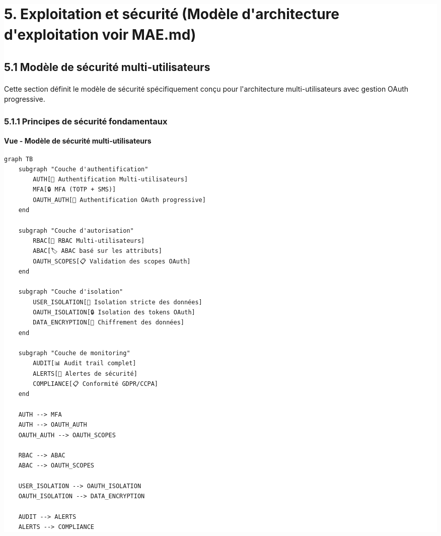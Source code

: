 # 5. Exploitation et sécurité (Modèle d'architecture d'exploitation voir MAE.md)

## 5.1 Modèle de sécurité multi-utilisateurs

Cette section définit le modèle de sécurité spécifiquement conçu pour l'architecture multi-utilisateurs avec gestion OAuth progressive.

### 5.1.1 Principes de sécurité fondamentaux

**Vue - Modèle de sécurité multi-utilisateurs**

```mermaid
graph TB
    subgraph "Couche d'authentification"
        AUTH[🔐 Authentification Multi-utilisateurs]
        MFA[🔒 MFA (TOTP + SMS)]
        OAUTH_AUTH[🔑 Authentification OAuth progressive]
    end

    subgraph "Couche d'autorisation"
        RBAC[👥 RBAC Multi-utilisateurs]
        ABAC[🏷️ ABAC basé sur les attributs]
        OAUTH_SCOPES[📋 Validation des scopes OAuth]
    end

    subgraph "Couche d'isolation"
        USER_ISOLATION[🚫 Isolation stricte des données]
        OAUTH_ISOLATION[🔒 Isolation des tokens OAuth]
        DATA_ENCRYPTION[🔐 Chiffrement des données]
    end

    subgraph "Couche de monitoring"
        AUDIT[📊 Audit trail complet]
        ALERTS[🚨 Alertes de sécurité]
        COMPLIANCE[📋 Conformité GDPR/CCPA]
    end

    AUTH --> MFA
    AUTH --> OAUTH_AUTH
    OAUTH_AUTH --> OAUTH_SCOPES

    RBAC --> ABAC
    ABAC --> OAUTH_SCOPES

    USER_ISOLATION --> OAUTH_ISOLATION
    OAUTH_ISOLATION --> DATA_ENCRYPTION

    AUDIT --> ALERTS
    ALERTS --> COMPLIANCE
```
